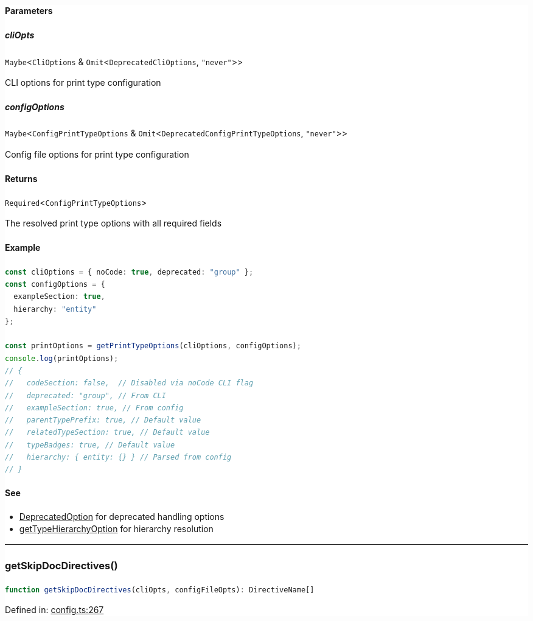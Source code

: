 #### Parameters

##### cliOpts

`Maybe`\<`CliOptions` & `Omit`\<`DeprecatedCliOptions`, `"never"`\>\>

CLI options for print type configuration

##### configOptions

`Maybe`\<`ConfigPrintTypeOptions` & `Omit`\<`DeprecatedConfigPrintTypeOptions`, `"never"`\>\>

Config file options for print type configuration

#### Returns

`Required`\<`ConfigPrintTypeOptions`\>

The resolved print type options with all required fields

#### Example

```typescript
const cliOptions = { noCode: true, deprecated: "group" };
const configOptions = {
  exampleSection: true,
  hierarchy: "entity"
};

const printOptions = getPrintTypeOptions(cliOptions, configOptions);
console.log(printOptions);
// {
//   codeSection: false,  // Disabled via noCode CLI flag
//   deprecated: "group", // From CLI
//   exampleSection: true, // From config
//   parentTypePrefix: true, // Default value
//   relatedTypeSection: true, // Default value
//   typeBadges: true, // Default value
//   hierarchy: { entity: {} } // Parsed from config
// }
```

#### See

 - [DeprecatedOption](#deprecatedoption) for deprecated handling options
 - [getTypeHierarchyOption](#gettypehierarchyoption) for hierarchy resolution

***

### getSkipDocDirectives()

```ts
function getSkipDocDirectives(cliOpts, configFileOpts): DirectiveName[]
```

Defined in: [config.ts:267](https://github.com/graphql-markdown/graphql-markdown/blob/main/packages/core/src/config.ts#L267)
